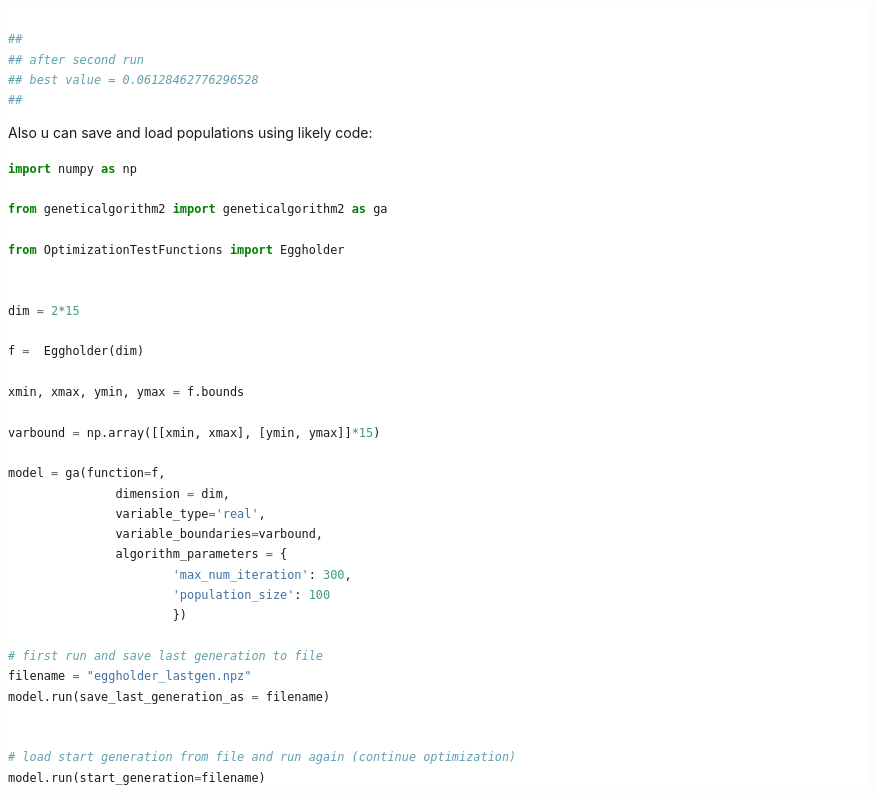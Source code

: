 ```python

##
## after second run
## best value = 0.06128462776296528
##

```

Also u can save and load populations using likely code:

```python
import numpy as np

from geneticalgorithm2 import geneticalgorithm2 as ga

from OptimizationTestFunctions import Eggholder


dim = 2*15

f =  Eggholder(dim)

xmin, xmax, ymin, ymax = f.bounds
        
varbound = np.array([[xmin, xmax], [ymin, ymax]]*15)
    
model = ga(function=f,
               dimension = dim,
               variable_type='real',
               variable_boundaries=varbound,
               algorithm_parameters = {
                       'max_num_iteration': 300,
                       'population_size': 100
                       })

# first run and save last generation to file
filename = "eggholder_lastgen.npz"
model.run(save_last_generation_as = filename)


# load start generation from file and run again (continue optimization)
model.run(start_generation=filename)
```


